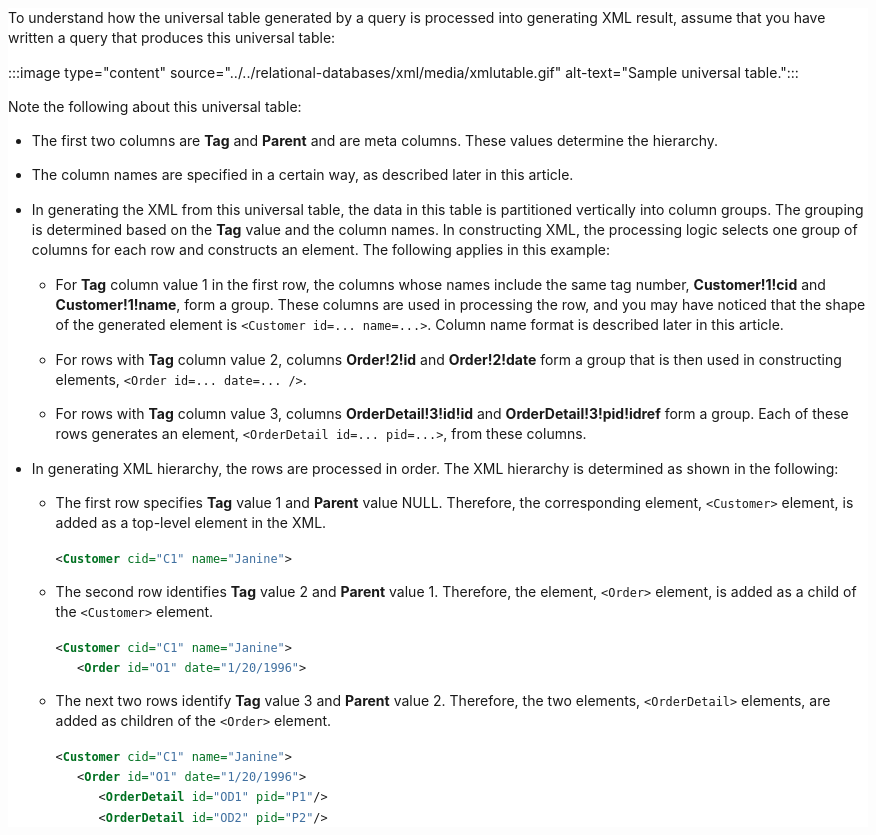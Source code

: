 To understand how the universal table generated by a query is processed into generating XML result, assume that you have written a query that produces this universal table:

:::image type="content" source="../../relational-databases/xml/media/xmlutable.gif" alt-text="Sample universal table.":::

Note the following about this universal table:

- The first two columns are **Tag** and **Parent** and are meta columns. These values determine the hierarchy.

- The column names are specified in a certain way, as described later in this article.

- In generating the XML from this universal table, the data in this table is partitioned vertically into column groups. The grouping is determined based on the **Tag** value and the column names. In constructing XML, the processing logic selects one group of columns for each row and constructs an element. The following applies in this example:

    -   For **Tag** column value 1 in the first row, the columns whose names include the same tag number, **Customer!1!cid** and **Customer!1!name**, form a group. These columns are used in processing the row, and you may have noticed that the shape of the generated element is `<Customer id=... name=...>`. Column name format is described later in this article.

    -   For rows with **Tag** column value 2, columns **Order!2!id** and **Order!2!date** form a group that is then used in constructing elements, `<Order id=... date=... />`.

    -   For rows with **Tag** column value 3, columns **OrderDetail!3!id!id** and **OrderDetail!3!pid!idref** form a group. Each of these rows generates an element, `<OrderDetail id=... pid=...>`, from these columns.

- In generating XML hierarchy, the rows are processed in order. The XML hierarchy is determined as shown in the following:

    -   The first row specifies **Tag** value 1 and **Parent** value NULL. Therefore, the corresponding element, `<Customer>` element, is added as a top-level element in the XML.

        ```xml
        <Customer cid="C1" name="Janine">
        ```

    -   The second row identifies **Tag** value 2 and **Parent** value 1. Therefore, the element, `<Order>` element, is added as a child of the `<Customer>` element.

        ```xml
        <Customer cid="C1" name="Janine">
           <Order id="O1" date="1/20/1996">
        ```

    -   The next two rows identify **Tag** value 3 and **Parent** value 2. Therefore, the two elements, `<OrderDetail>` elements, are added as children of the `<Order>` element.

        ```xml
        <Customer cid="C1" name="Janine">
           <Order id="O1" date="1/20/1996">
              <OrderDetail id="OD1" pid="P1"/>
              <OrderDetail id="OD2" pid="P2"/>
        ```
